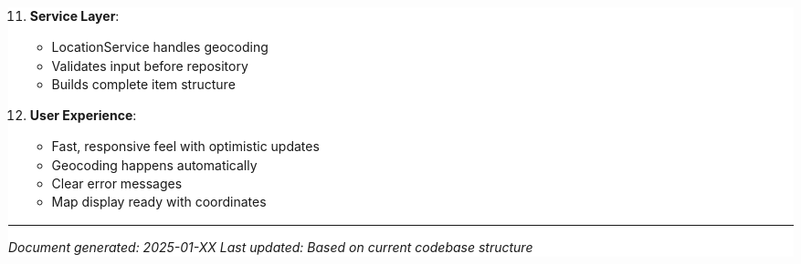 11. **Service Layer**: 
    - LocationService handles geocoding
    - Validates input before repository
    - Builds complete item structure

12. **User Experience**: 
    - Fast, responsive feel with optimistic updates
    - Geocoding happens automatically
    - Clear error messages
    - Map display ready with coordinates

---

*Document generated: 2025-01-XX*
*Last updated: Based on current codebase structure*

